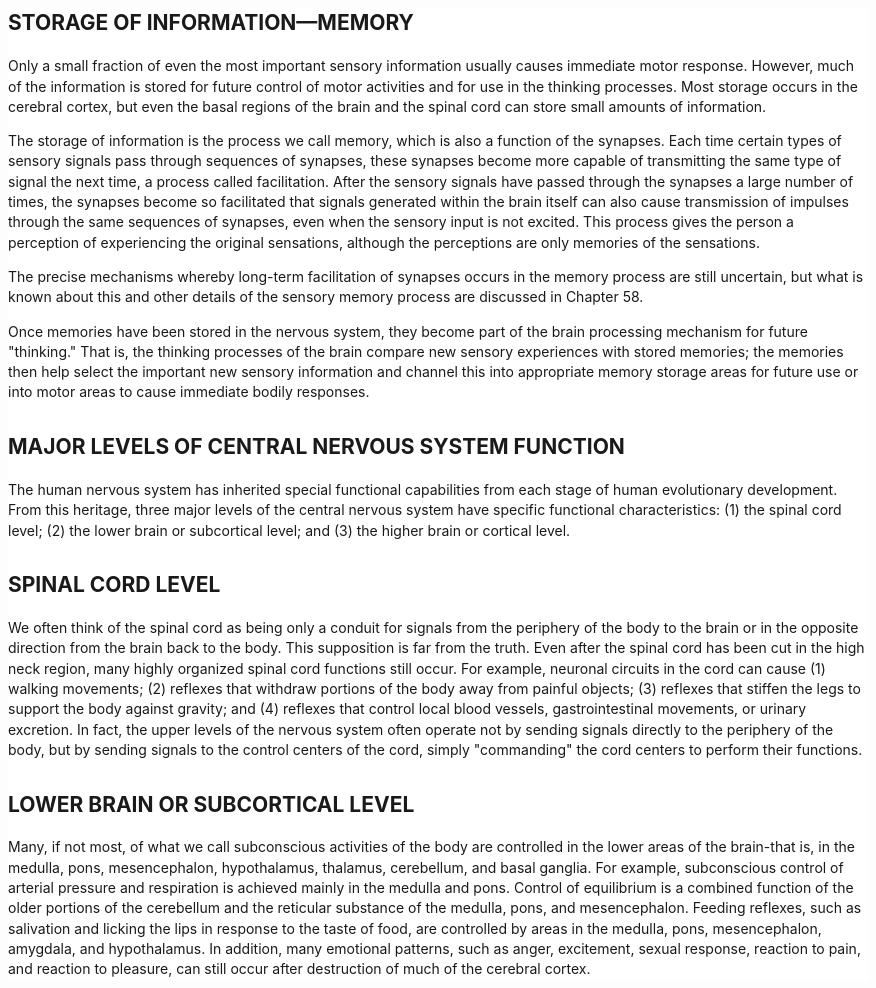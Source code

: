 ## STORAGE OF INFORMATION—MEMORY

Only a small fraction of even the most important sensory information usually causes immediate motor response. However, much of the information is stored for future control of motor activities and for use in the thinking processes. Most storage occurs in the cerebral cortex, but even the basal regions of the brain and the spinal cord can store small amounts of information.

The storage of information is the process we call memory, which is also a function of the synapses. Each time certain types of sensory signals pass through sequences of synapses, these synapses become more capable of transmitting the same type of signal the next time, a process called facilitation. After the sensory signals have passed through the synapses a large number of times, the synapses become so facilitated that signals generated within the brain itself can also cause transmission of impulses through the same sequences of synapses, even when the sensory input is not excited. This process gives the person a perception of experiencing the original sensations, although the perceptions are only memories of the sensations.

The precise mechanisms whereby long-term facilitation of synapses occurs in the memory process are still uncertain, but what is known about this and other details of the sensory memory process are discussed in Chapter 58.

Once memories have been stored in the nervous system, they become part of the brain processing mechanism for future "thinking." That is, the thinking processes of the brain compare new sensory experiences with stored memories; the memories then help select the important new sensory information and channel this into appropriate memory storage areas for future use or into motor areas to cause immediate bodily responses.

## MAJOR LEVELS OF CENTRAL NERVOUS SYSTEM FUNCTION

The human nervous system has inherited special functional capabilities from each stage of human evolutionary development. From this heritage, three major levels of the central nervous system have specific functional characteristics: (1) the spinal cord level; (2) the lower brain or subcortical level; and (3) the higher brain or cortical level.

## SPINAL CORD LEVEL

We often think of the spinal cord as being only a conduit for signals from the periphery of the body to the brain or in the opposite direction from the brain back to the body. This supposition is far from the truth. Even after the spinal cord has been cut in the high neck region, many highly organized spinal cord functions still occur. For example, neuronal circuits in the cord can cause (1) walking movements; (2) reflexes that withdraw portions of the body away from painful objects; (3) reflexes that stiffen the legs to support the body against gravity; and (4) reflexes that control local blood vessels, gastrointestinal movements, or urinary excretion. In fact, the upper levels of the nervous system often operate not by sending signals directly to the periphery of the body, but by sending signals to the control centers of the cord, simply "commanding" the cord centers to perform their functions.

## LOWER BRAIN OR SUBCORTICAL LEVEL

Many, if not most, of what we call subconscious activities of the body are controlled in the lower areas of the brain-that is, in the medulla, pons, mesencephalon, hypothalamus, thalamus, cerebellum, and basal ganglia. For example, subconscious control of arterial pressure and respiration is achieved mainly in the medulla and pons. Control of equilibrium is a combined function of the older portions of the cerebellum and the reticular substance of the medulla, pons, and mesencephalon. Feeding reflexes, such as salivation and licking the lips in response to the taste of food, are controlled by areas in the medulla, pons, mesencephalon, amygdala, and hypothalamus. In addition, many emotional patterns, such as anger, excitement, sexual response, reaction to pain, and reaction to pleasure, can still occur after destruction of much of the cerebral cortex.
